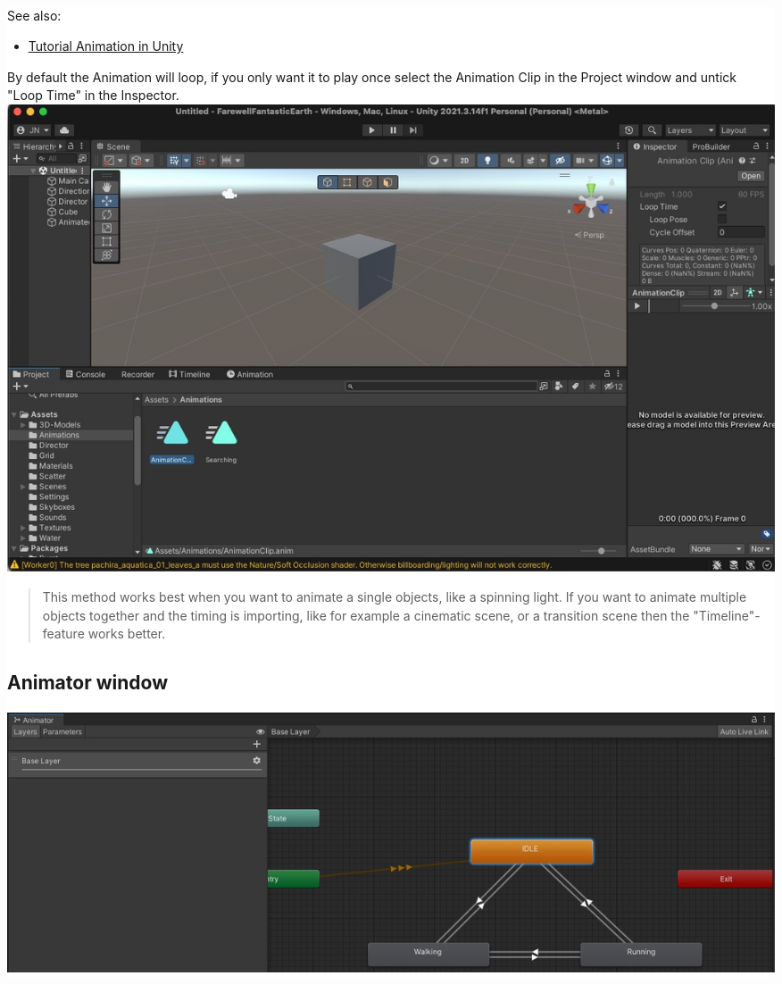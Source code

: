 See also:
- [Tutorial Animation in Unity](https://learn.unity.com/tutorial/working-with-animations-and-animation-curves#)

By default the Animation will loop, if you only want it to play once select the Animation Clip in the Project window and untick "Loop Time" in the Inspector. 
![](images/loop.jpeg)


> This method works best when you want to animate a single objects, like a spinning light. If you want to animate multiple objects together and the timing is importing, like for example a cinematic scene, or a transition scene then the "Timeline"-feature works better. 

## Animator window
![](images/Animator.jpeg)
